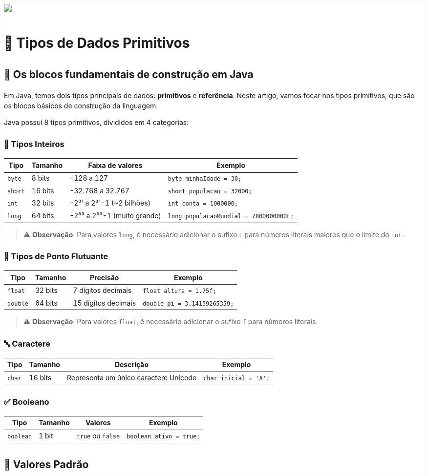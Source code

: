 <img width=100% src="https://capsule-render.vercel.app/api?type=waving&color=007396&height=120&section=header"/>

# 📝 Tipos de Dados Primitivos

## 🧱 Os blocos fundamentais de construção em Java

Em Java, temos dois tipos principais de dados: **primitivos** e **referência**. Neste artigo, vamos focar nos tipos primitivos, que são os blocos básicos de construção da linguagem.

Java possui 8 tipos primitivos, divididos em 4 categorias:

### 🔢 Tipos Inteiros

| Tipo | Tamanho | Faixa de valores | Exemplo |
|------|---------|------------------|---------|
| `byte` | 8 bits | -128 a 127 | `byte minhaIdade = 30;` |
| `short` | 16 bits | -32.768 a 32.767 | `short populacao = 32000;` |
| `int` | 32 bits | -2³¹ a 2³¹-1 (~2 bilhões) | `int conta = 1000000;` |
| `long` | 64 bits | -2⁶³ a 2⁶³-1 (muito grande) | `long populacaoMundial = 7800000000L;` |

> ⚠️ **Observação**: Para valores `long`, é necessário adicionar o sufixo `L` para números literais maiores que o limite do `int`.

### 💯 Tipos de Ponto Flutuante

| Tipo | Tamanho | Precisão | Exemplo |
|------|---------|----------|---------|
| `float` | 32 bits | 7 dígitos decimais | `float altura = 1.75f;` |
| `double` | 64 bits | 15 dígitos decimais | `double pi = 3.14159265359;` |

> ⚠️ **Observação**: Para valores `float`, é necessário adicionar o sufixo `f` para números literais.

### 🔤 Caractere

| Tipo | Tamanho | Descrição | Exemplo |
|------|---------|-----------|---------|
| `char` | 16 bits | Representa um único caractere Unicode | `char inicial = 'A';` |

### ✅ Booleano

| Tipo | Tamanho | Valores | Exemplo |
|------|---------|---------|---------|
| `boolean` | 1 bit | `true` ou `false` | `boolean ativo = true;` |

## 🎯 Valores Padrão
